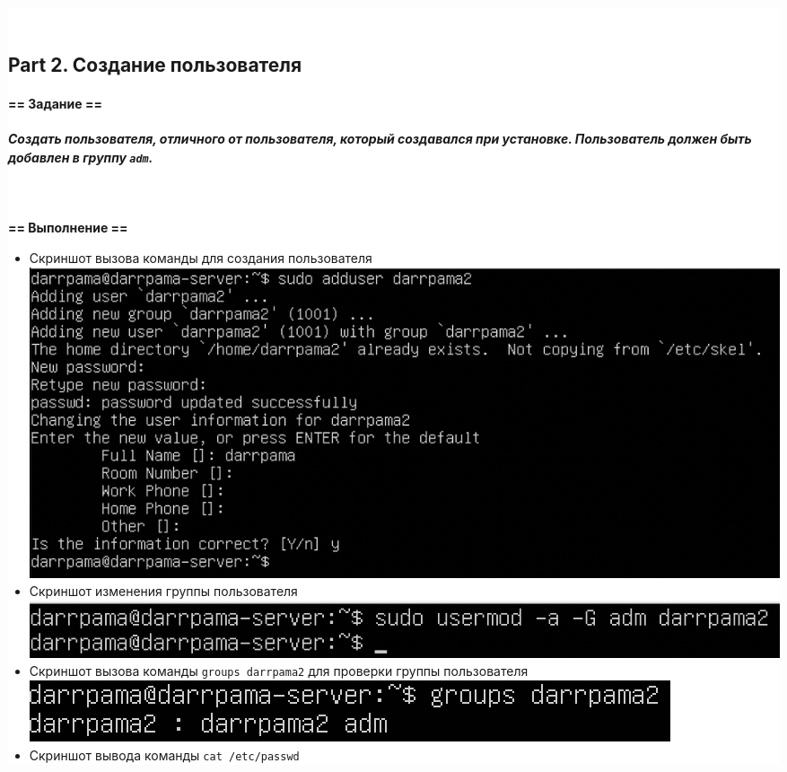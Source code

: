 <br>

## Part 2. Создание пользователя

**== Задание ==**


##### Создать пользователя, отличного от пользователя, который создавался при установке. Пользователь должен быть добавлен в группу `adm`.

<br>

**== Выполнение ==**

* Скриншот вызова команды для создания пользователя
![Создание пользователя](images/P2-1.png)
* Скриншот изменения группы пользователя
![Изменение группы пользователя](images/P2-2.png)
* Скриншот вызова команды `groups darrpama2` для проверки группы пользователя
![Подтверждение группы пользователя](images/P2-3.png)
* Скриншот вывода команды `cat /etc/passwd`